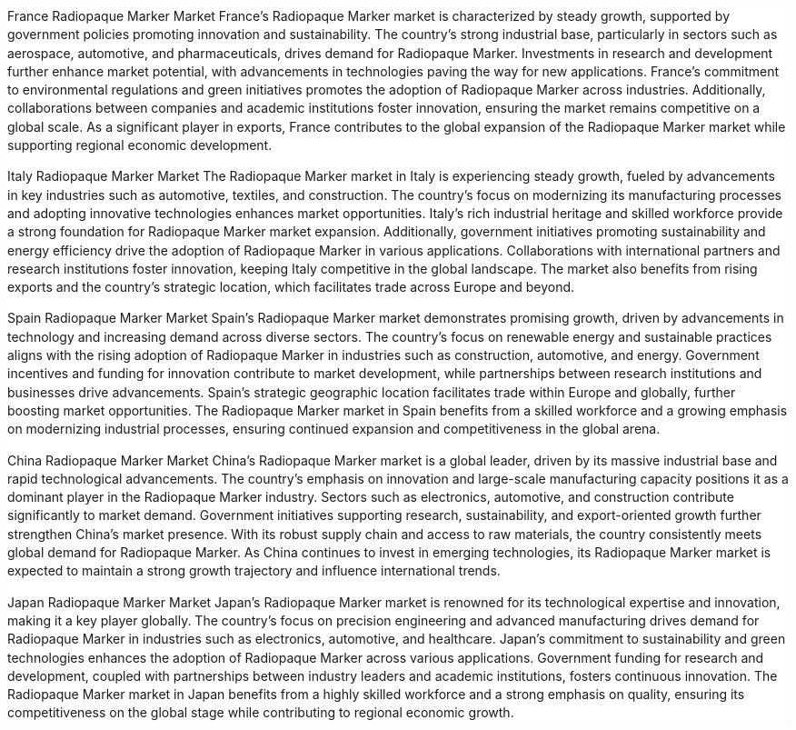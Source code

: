 France Radiopaque Marker Market
France’s Radiopaque Marker market is characterized by steady growth, supported by government policies promoting innovation and sustainability. The country’s strong industrial base, particularly in sectors such as aerospace, automotive, and pharmaceuticals, drives demand for Radiopaque Marker. Investments in research and development further enhance market potential, with advancements in technologies paving the way for new applications. France’s commitment to environmental regulations and green initiatives promotes the adoption of Radiopaque Marker across industries. Additionally, collaborations between companies and academic institutions foster innovation, ensuring the market remains competitive on a global scale. As a significant player in exports, France contributes to the global expansion of the Radiopaque Marker market while supporting regional economic development.

Italy Radiopaque Marker Market
The Radiopaque Marker market in Italy is experiencing steady growth, fueled by advancements in key industries such as automotive, textiles, and construction. The country’s focus on modernizing its manufacturing processes and adopting innovative technologies enhances market opportunities. Italy’s rich industrial heritage and skilled workforce provide a strong foundation for Radiopaque Marker market expansion. Additionally, government initiatives promoting sustainability and energy efficiency drive the adoption of Radiopaque Marker in various applications. Collaborations with international partners and research institutions foster innovation, keeping Italy competitive in the global landscape. The market also benefits from rising exports and the country’s strategic location, which facilitates trade across Europe and beyond.

Spain Radiopaque Marker Market
Spain’s Radiopaque Marker market demonstrates promising growth, driven by advancements in technology and increasing demand across diverse sectors. The country’s focus on renewable energy and sustainable practices aligns with the rising adoption of Radiopaque Marker in industries such as construction, automotive, and energy. Government incentives and funding for innovation contribute to market development, while partnerships between research institutions and businesses drive advancements. Spain’s strategic geographic location facilitates trade within Europe and globally, further boosting market opportunities. The Radiopaque Marker market in Spain benefits from a skilled workforce and a growing emphasis on modernizing industrial processes, ensuring continued expansion and competitiveness in the global arena.

China Radiopaque Marker Market
China’s Radiopaque Marker market is a global leader, driven by its massive industrial base and rapid technological advancements. The country’s emphasis on innovation and large-scale manufacturing capacity positions it as a dominant player in the Radiopaque Marker industry. Sectors such as electronics, automotive, and construction contribute significantly to market demand. Government initiatives supporting research, sustainability, and export-oriented growth further strengthen China’s market presence. With its robust supply chain and access to raw materials, the country consistently meets global demand for Radiopaque Marker. As China continues to invest in emerging technologies, its Radiopaque Marker market is expected to maintain a strong growth trajectory and influence international trends.

Japan Radiopaque Marker Market
Japan’s Radiopaque Marker market is renowned for its technological expertise and innovation, making it a key player globally. The country’s focus on precision engineering and advanced manufacturing drives demand for Radiopaque Marker in industries such as electronics, automotive, and healthcare. Japan’s commitment to sustainability and green technologies enhances the adoption of Radiopaque Marker across various applications. Government funding for research and development, coupled with partnerships between industry leaders and academic institutions, fosters continuous innovation. The Radiopaque Marker market in Japan benefits from a highly skilled workforce and a strong emphasis on quality, ensuring its competitiveness on the global stage while contributing to regional economic growth.
